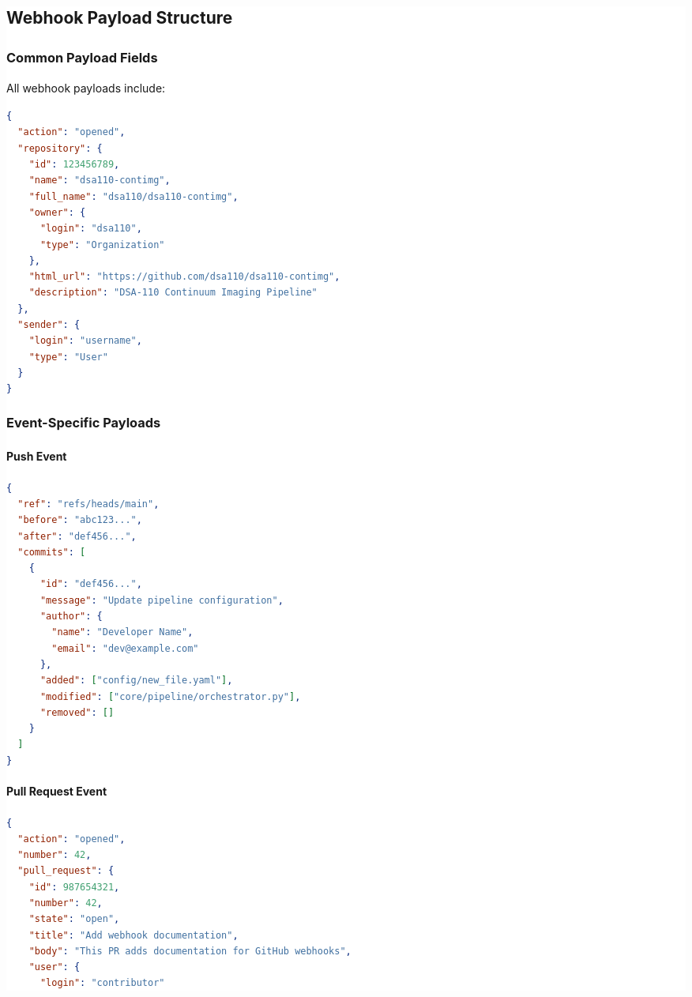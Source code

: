 ## Webhook Payload Structure

### Common Payload Fields

All webhook payloads include:
```json
{
  "action": "opened",
  "repository": {
    "id": 123456789,
    "name": "dsa110-contimg",
    "full_name": "dsa110/dsa110-contimg",
    "owner": {
      "login": "dsa110",
      "type": "Organization"
    },
    "html_url": "https://github.com/dsa110/dsa110-contimg",
    "description": "DSA-110 Continuum Imaging Pipeline"
  },
  "sender": {
    "login": "username",
    "type": "User"
  }
}
```

### Event-Specific Payloads

#### Push Event
```json
{
  "ref": "refs/heads/main",
  "before": "abc123...",
  "after": "def456...",
  "commits": [
    {
      "id": "def456...",
      "message": "Update pipeline configuration",
      "author": {
        "name": "Developer Name",
        "email": "dev@example.com"
      },
      "added": ["config/new_file.yaml"],
      "modified": ["core/pipeline/orchestrator.py"],
      "removed": []
    }
  ]
}
```

#### Pull Request Event
```json
{
  "action": "opened",
  "number": 42,
  "pull_request": {
    "id": 987654321,
    "number": 42,
    "state": "open",
    "title": "Add webhook documentation",
    "body": "This PR adds documentation for GitHub webhooks",
    "user": {
      "login": "contributor"
```